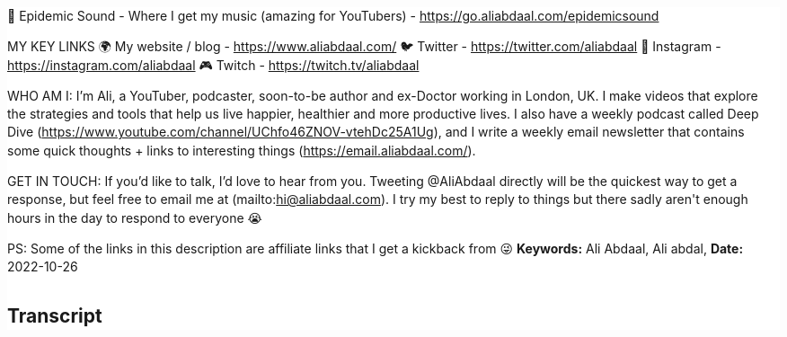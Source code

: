 🎵  Epidemic Sound - Where I get my music (amazing for YouTubers) - https://go.aliabdaal.com/epidemicsound

MY KEY LINKS
🌍  My website / blog - https://www.aliabdaal.com/
🐦  Twitter - https://twitter.com/aliabdaal
📸  Instagram - https://instagram.com/aliabdaal
🎮  Twitch - https://twitch.tv/aliabdaal

WHO AM I:
I’m Ali, a YouTuber, podcaster, soon-to-be author and ex-Doctor working in London, UK. I make videos that explore the strategies and tools that help us live happier, healthier and more productive lives. I also have a weekly podcast called Deep Dive (https://www.youtube.com/channel/UChfo46ZNOV-vtehDc25A1Ug), and I write a weekly email newsletter that contains some quick thoughts + links to interesting things (https://email.aliabdaal.com/).

GET IN TOUCH:
If you’d like to talk, I’d love to hear from you. Tweeting @AliAbdaal directly will be the quickest way to get a response, but feel free to email me at (mailto:hi@aliabdaal.com). I try my best to reply to things but there sadly aren't enough hours in the day to respond to everyone 😭

PS: Some of the links in this description are affiliate links that I get a kickback from 😜
**Keywords:** Ali Abdaal, Ali abdal, 
**Date:** 2022-10-26

## Transcript